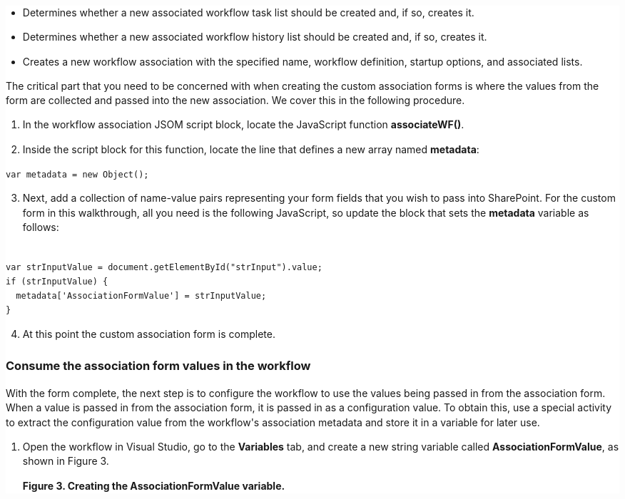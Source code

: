     
    

- Determines whether a new associated workflow task list should be created and, if so, creates it.
    
  
- Determines whether a new associated workflow history list should be created and, if so, creates it.
    
  
- Creates a new workflow association with the specified name, workflow definition, startup options, and associated lists.
    
  
The critical part that you need to be concerned with when creating the custom association forms is where the values from the form are collected and passed into the new association. We cover this in the following procedure.
  
    
    

1. In the workflow association JSOM script block, locate the JavaScript function **associateWF()**.
    
  
2. Inside the script block for this function, locate the line that defines a new array named **metadata**: 
  
    
    
 `var metadata = new Object();`
    
  
3. Next, add a collection of name-value pairs representing your form fields that you wish to pass into SharePoint. For the custom form in this walkthrough, all you need is the following JavaScript, so update the block that sets the **metadata** variable as follows:
    
```XML
  
var strInputValue = document.getElementById("strInput").value;
if (strInputValue) {
  metadata['AssociationFormValue'] = strInputValue;
}
```

4. At this point the custom association form is complete.
    
  

### Consume the association form values in the workflow

With the form complete, the next step is to configure the workflow to use the values being passed in from the association form. When a value is passed in from the association form, it is passed in as a configuration value. To obtain this, use a special activity to extract the configuration value from the workflow's association metadata and store it in a variable for later use.
  
    
    

1. Open the workflow in Visual Studio, go to the **Variables** tab, and create a new string variable called **AssociationFormValue**, as shown in Figure 3.
    
   **Figure 3. Creating the AssociationFormValue variable.**

  
